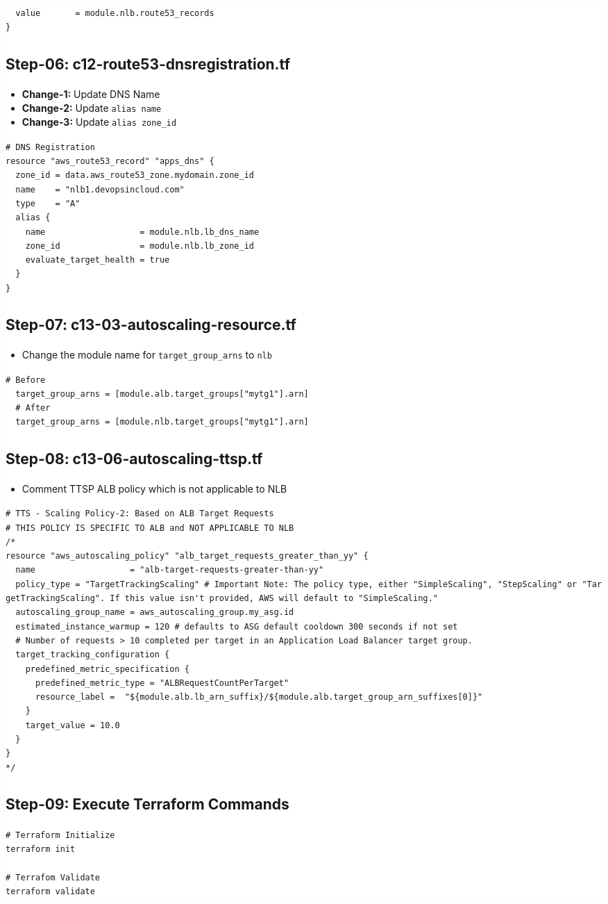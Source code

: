 ```t
  value       = module.nlb.route53_records
}
```
## Step-06: c12-route53-dnsregistration.tf
- **Change-1:** Update DNS Name
- **Change-2:** Update `alias name`
- **Change-3:** Update `alias zone_id` 
```t
# DNS Registration 
resource "aws_route53_record" "apps_dns" {
  zone_id = data.aws_route53_zone.mydomain.zone_id 
  name    = "nlb1.devopsincloud.com"
  type    = "A"
  alias {
    name                   = module.nlb.lb_dns_name
    zone_id                = module.nlb.lb_zone_id
    evaluate_target_health = true
  }  
}
```
## Step-07: c13-03-autoscaling-resource.tf
- Change the module name for `target_group_arns` to `nlb`
```t
# Before
  target_group_arns = [module.alb.target_groups["mytg1"].arn] 
  # After
  target_group_arns = [module.nlb.target_groups["mytg1"].arn] 
```
## Step-08: c13-06-autoscaling-ttsp.tf
- Comment TTSP ALB policy which is not applicable to NLB
```t
# TTS - Scaling Policy-2: Based on ALB Target Requests
# THIS POLICY IS SPECIFIC TO ALB and NOT APPLICABLE TO NLB
/*
resource "aws_autoscaling_policy" "alb_target_requests_greater_than_yy" {
  name                   = "alb-target-requests-greater-than-yy"
  policy_type = "TargetTrackingScaling" # Important Note: The policy type, either "SimpleScaling", "StepScaling" or "TargetTrackingScaling". If this value isn't provided, AWS will default to "SimpleScaling."    
  autoscaling_group_name = aws_autoscaling_group.my_asg.id 
  estimated_instance_warmup = 120 # defaults to ASG default cooldown 300 seconds if not set  
  # Number of requests > 10 completed per target in an Application Load Balancer target group.
  target_tracking_configuration {
    predefined_metric_specification {
      predefined_metric_type = "ALBRequestCountPerTarget"
      resource_label =  "${module.alb.lb_arn_suffix}/${module.alb.target_group_arn_suffixes[0]}"    
    }  
    target_value = 10.0
  }    
}
*/
```
## Step-09: Execute Terraform Commands
```t
# Terraform Initialize
terraform init

# Terrafom Validate
terraform validate
```